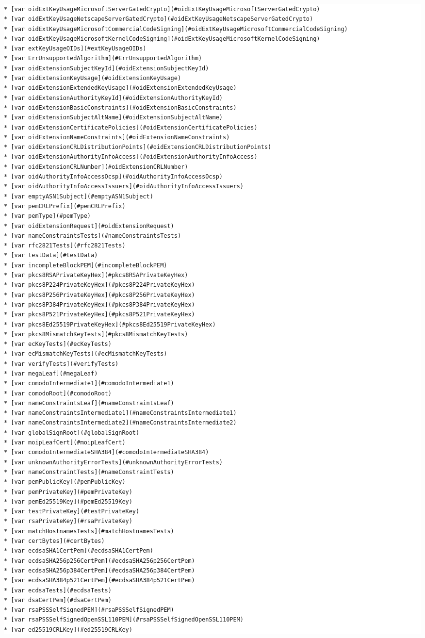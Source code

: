     * [var oidExtKeyUsageMicrosoftServerGatedCrypto](#oidExtKeyUsageMicrosoftServerGatedCrypto)
    * [var oidExtKeyUsageNetscapeServerGatedCrypto](#oidExtKeyUsageNetscapeServerGatedCrypto)
    * [var oidExtKeyUsageMicrosoftCommercialCodeSigning](#oidExtKeyUsageMicrosoftCommercialCodeSigning)
    * [var oidExtKeyUsageMicrosoftKernelCodeSigning](#oidExtKeyUsageMicrosoftKernelCodeSigning)
    * [var extKeyUsageOIDs](#extKeyUsageOIDs)
    * [var ErrUnsupportedAlgorithm](#ErrUnsupportedAlgorithm)
    * [var oidExtensionSubjectKeyId](#oidExtensionSubjectKeyId)
    * [var oidExtensionKeyUsage](#oidExtensionKeyUsage)
    * [var oidExtensionExtendedKeyUsage](#oidExtensionExtendedKeyUsage)
    * [var oidExtensionAuthorityKeyId](#oidExtensionAuthorityKeyId)
    * [var oidExtensionBasicConstraints](#oidExtensionBasicConstraints)
    * [var oidExtensionSubjectAltName](#oidExtensionSubjectAltName)
    * [var oidExtensionCertificatePolicies](#oidExtensionCertificatePolicies)
    * [var oidExtensionNameConstraints](#oidExtensionNameConstraints)
    * [var oidExtensionCRLDistributionPoints](#oidExtensionCRLDistributionPoints)
    * [var oidExtensionAuthorityInfoAccess](#oidExtensionAuthorityInfoAccess)
    * [var oidExtensionCRLNumber](#oidExtensionCRLNumber)
    * [var oidAuthorityInfoAccessOcsp](#oidAuthorityInfoAccessOcsp)
    * [var oidAuthorityInfoAccessIssuers](#oidAuthorityInfoAccessIssuers)
    * [var emptyASN1Subject](#emptyASN1Subject)
    * [var pemCRLPrefix](#pemCRLPrefix)
    * [var pemType](#pemType)
    * [var oidExtensionRequest](#oidExtensionRequest)
    * [var nameConstraintsTests](#nameConstraintsTests)
    * [var rfc2821Tests](#rfc2821Tests)
    * [var testData](#testData)
    * [var incompleteBlockPEM](#incompleteBlockPEM)
    * [var pkcs8RSAPrivateKeyHex](#pkcs8RSAPrivateKeyHex)
    * [var pkcs8P224PrivateKeyHex](#pkcs8P224PrivateKeyHex)
    * [var pkcs8P256PrivateKeyHex](#pkcs8P256PrivateKeyHex)
    * [var pkcs8P384PrivateKeyHex](#pkcs8P384PrivateKeyHex)
    * [var pkcs8P521PrivateKeyHex](#pkcs8P521PrivateKeyHex)
    * [var pkcs8Ed25519PrivateKeyHex](#pkcs8Ed25519PrivateKeyHex)
    * [var pkcs8MismatchKeyTests](#pkcs8MismatchKeyTests)
    * [var ecKeyTests](#ecKeyTests)
    * [var ecMismatchKeyTests](#ecMismatchKeyTests)
    * [var verifyTests](#verifyTests)
    * [var megaLeaf](#megaLeaf)
    * [var comodoIntermediate1](#comodoIntermediate1)
    * [var comodoRoot](#comodoRoot)
    * [var nameConstraintsLeaf](#nameConstraintsLeaf)
    * [var nameConstraintsIntermediate1](#nameConstraintsIntermediate1)
    * [var nameConstraintsIntermediate2](#nameConstraintsIntermediate2)
    * [var globalSignRoot](#globalSignRoot)
    * [var moipLeafCert](#moipLeafCert)
    * [var comodoIntermediateSHA384](#comodoIntermediateSHA384)
    * [var unknownAuthorityErrorTests](#unknownAuthorityErrorTests)
    * [var nameConstraintTests](#nameConstraintTests)
    * [var pemPublicKey](#pemPublicKey)
    * [var pemPrivateKey](#pemPrivateKey)
    * [var pemEd25519Key](#pemEd25519Key)
    * [var testPrivateKey](#testPrivateKey)
    * [var rsaPrivateKey](#rsaPrivateKey)
    * [var matchHostnamesTests](#matchHostnamesTests)
    * [var certBytes](#certBytes)
    * [var ecdsaSHA1CertPem](#ecdsaSHA1CertPem)
    * [var ecdsaSHA256p256CertPem](#ecdsaSHA256p256CertPem)
    * [var ecdsaSHA256p384CertPem](#ecdsaSHA256p384CertPem)
    * [var ecdsaSHA384p521CertPem](#ecdsaSHA384p521CertPem)
    * [var ecdsaTests](#ecdsaTests)
    * [var dsaCertPem](#dsaCertPem)
    * [var rsaPSSSelfSignedPEM](#rsaPSSSelfSignedPEM)
    * [var rsaPSSSelfSignedOpenSSL110PEM](#rsaPSSSelfSignedOpenSSL110PEM)
    * [var ed25519CRLKey](#ed25519CRLKey)